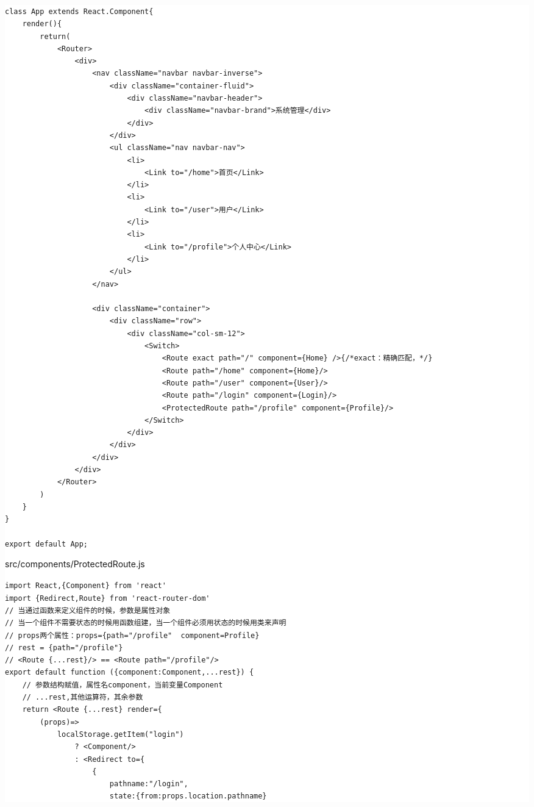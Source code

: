 	class App extends React.Component{
	    render(){
	        return(
	            <Router>
	                <div>
	                    <nav className="navbar navbar-inverse">
	                        <div className="container-fluid">
	                            <div className="navbar-header">
	                                <div className="navbar-brand">系统管理</div>
	                            </div>
	                        </div>
	                        <ul className="nav navbar-nav">
	                            <li>
	                                <Link to="/home">首页</Link>
	                            </li>
	                            <li>
	                                <Link to="/user">用户</Link>
	                            </li>
	                            <li>
	                                <Link to="/profile">个人中心</Link>
	                            </li>
	                        </ul>
	                    </nav>
	
	                    <div className="container">
	                        <div className="row">
	                            <div className="col-sm-12">
	                                <Switch>
	                                    <Route exact path="/" component={Home} />{/*exact：精确匹配，*/}
	                                    <Route path="/home" component={Home}/>
	                                    <Route path="/user" component={User}/>
	                                    <Route path="/login" component={Login}/>
	                                    <ProtectedRoute path="/profile" component={Profile}/>
	                                </Switch>
	                            </div>
	                        </div>
	                    </div>
	                </div>
	            </Router>
	        )
	    }
	}
	
	export default App;

src/components/ProtectedRoute.js

	import React,{Component} from 'react'
	import {Redirect,Route} from 'react-router-dom'
	// 当通过函数来定义组件的时候，参数是属性对象
	// 当一个组件不需要状态的时候用函数组建，当一个组件必须用状态的时候用类来声明
	// props两个属性：props={path="/profile"  component=Profile}
	// rest = {path="/profile"}
	// <Route {...rest}/> == <Route path="/profile"/>
	export default function ({component:Component,...rest}) {
	    // 参数结构赋值，属性名component，当前变量Component
	    // ...rest,其他运算符，其余参数
	    return <Route {...rest} render={
	        (props)=>
	            localStorage.getItem("login")
	                ? <Component/>
	                : <Redirect to={
	                    {
	                        pathname:"/login",
	                        state:{from:props.location.pathname}